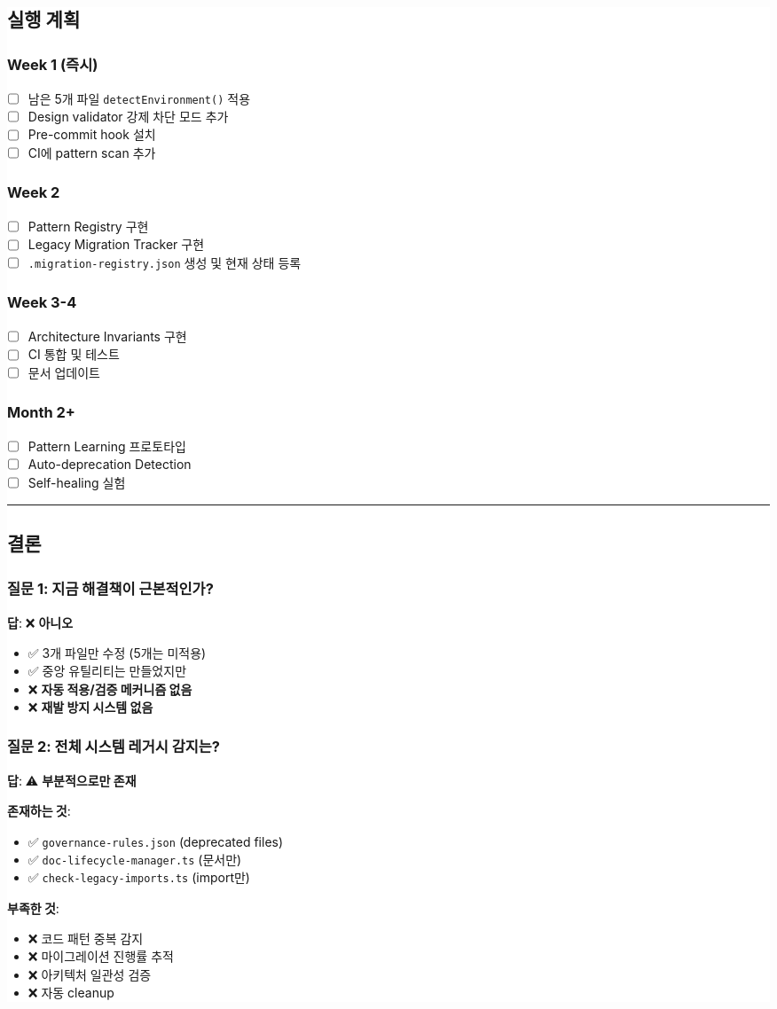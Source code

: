 ## 실행 계획

### Week 1 (즉시)

- [ ] 남은 5개 파일 `detectEnvironment()` 적용
- [ ] Design validator 강제 차단 모드 추가
- [ ] Pre-commit hook 설치
- [ ] CI에 pattern scan 추가

### Week 2

- [ ] Pattern Registry 구현
- [ ] Legacy Migration Tracker 구현
- [ ] `.migration-registry.json` 생성 및 현재 상태 등록

### Week 3-4

- [ ] Architecture Invariants 구현
- [ ] CI 통합 및 테스트
- [ ] 문서 업데이트

### Month 2+

- [ ] Pattern Learning 프로토타입
- [ ] Auto-deprecation Detection
- [ ] Self-healing 실험

---

## 결론

### 질문 1: 지금 해결책이 근본적인가?

**답**: ❌ **아니오**

- ✅ 3개 파일만 수정 (5개는 미적용)
- ✅ 중앙 유틸리티는 만들었지만
- ❌ **자동 적용/검증 메커니즘 없음**
- ❌ **재발 방지 시스템 없음**

### 질문 2: 전체 시스템 레거시 감지는?

**답**: ⚠️ **부분적으로만 존재**

**존재하는 것**:

- ✅ `governance-rules.json` (deprecated files)
- ✅ `doc-lifecycle-manager.ts` (문서만)
- ✅ `check-legacy-imports.ts` (import만)

**부족한 것**:

- ❌ 코드 패턴 중복 감지
- ❌ 마이그레이션 진행률 추적
- ❌ 아키텍처 일관성 검증
- ❌ 자동 cleanup
